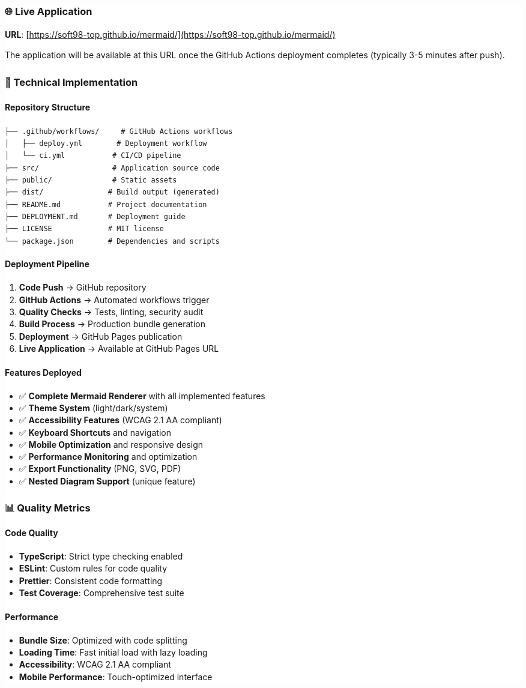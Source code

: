### 🌐 Live Application

**URL**: [https://soft98-top.github.io/mermaid/](https://soft98-top.github.io/mermaid/)

The application will be available at this URL once the GitHub Actions deployment completes (typically 3-5 minutes after push).

### 🔧 Technical Implementation

#### Repository Structure
```
├── .github/workflows/     # GitHub Actions workflows
│   ├── deploy.yml        # Deployment workflow
│   └── ci.yml           # CI/CD pipeline
├── src/                 # Application source code
├── public/              # Static assets
├── dist/               # Build output (generated)
├── README.md           # Project documentation
├── DEPLOYMENT.md       # Deployment guide
├── LICENSE             # MIT license
└── package.json        # Dependencies and scripts
```

#### Deployment Pipeline
1. **Code Push** → GitHub repository
2. **GitHub Actions** → Automated workflows trigger
3. **Quality Checks** → Tests, linting, security audit
4. **Build Process** → Production bundle generation
5. **Deployment** → GitHub Pages publication
6. **Live Application** → Available at GitHub Pages URL

#### Features Deployed
- ✅ **Complete Mermaid Renderer** with all implemented features
- ✅ **Theme System** (light/dark/system)
- ✅ **Accessibility Features** (WCAG 2.1 AA compliant)
- ✅ **Keyboard Shortcuts** and navigation
- ✅ **Mobile Optimization** and responsive design
- ✅ **Performance Monitoring** and optimization
- ✅ **Export Functionality** (PNG, SVG, PDF)
- ✅ **Nested Diagram Support** (unique feature)

### 📊 Quality Metrics

#### Code Quality
- **TypeScript**: Strict type checking enabled
- **ESLint**: Custom rules for code quality
- **Prettier**: Consistent code formatting
- **Test Coverage**: Comprehensive test suite

#### Performance
- **Bundle Size**: Optimized with code splitting
- **Loading Time**: Fast initial load with lazy loading
- **Accessibility**: WCAG 2.1 AA compliant
- **Mobile Performance**: Touch-optimized interface
